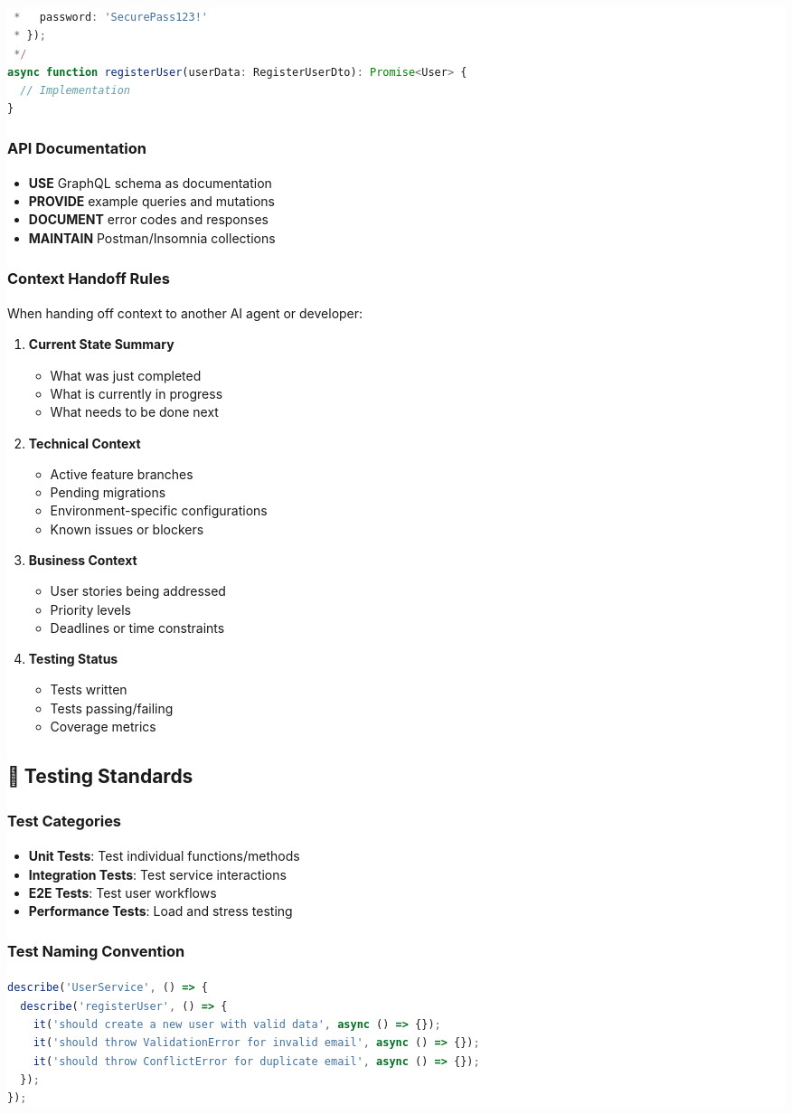 ```typescript
 *   password: 'SecurePass123!'
 * });
 */
async function registerUser(userData: RegisterUserDto): Promise<User> {
  // Implementation
}
```

### API Documentation
- **USE** GraphQL schema as documentation
- **PROVIDE** example queries and mutations
- **DOCUMENT** error codes and responses
- **MAINTAIN** Postman/Insomnia collections

### Context Handoff Rules
When handing off context to another AI agent or developer:

1. **Current State Summary**
   - What was just completed
   - What is currently in progress
   - What needs to be done next

2. **Technical Context**
   - Active feature branches
   - Pending migrations
   - Environment-specific configurations
   - Known issues or blockers

3. **Business Context**
   - User stories being addressed
   - Priority levels
   - Deadlines or time constraints

4. **Testing Status**
   - Tests written
   - Tests passing/failing
   - Coverage metrics

## 🧪 Testing Standards

### Test Categories
- **Unit Tests**: Test individual functions/methods
- **Integration Tests**: Test service interactions
- **E2E Tests**: Test user workflows
- **Performance Tests**: Load and stress testing

### Test Naming Convention
```typescript
describe('UserService', () => {
  describe('registerUser', () => {
    it('should create a new user with valid data', async () => {});
    it('should throw ValidationError for invalid email', async () => {});
    it('should throw ConflictError for duplicate email', async () => {});
  });
});
```
